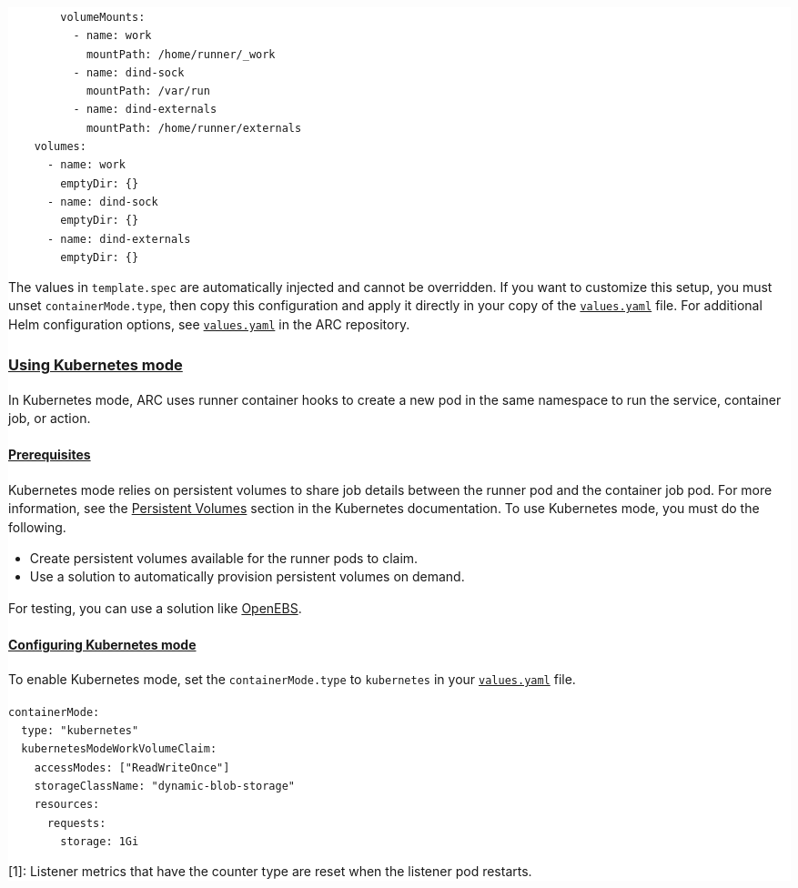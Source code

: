 ```
        volumeMounts:
          - name: work
            mountPath: /home/runner/_work
          - name: dind-sock
            mountPath: /var/run
          - name: dind-externals
            mountPath: /home/runner/externals
    volumes:
      - name: work
        emptyDir: {}
      - name: dind-sock
        emptyDir: {}
      - name: dind-externals
        emptyDir: {}

```

The values in `template.spec` are automatically injected and cannot be overridden. If you want to customize this setup, you must unset `containerMode.type`, then copy this configuration and apply it directly in your copy of the [`values.yaml`](https://github.com/actions/actions-runner-controller/blob/master/charts/gha-runner-scale-set/values.yaml) file.
For additional Helm configuration options, see [`values.yaml`](https://github.com/actions/actions-runner-controller/blob/master/charts/gha-runner-scale-set/values.yaml) in the ARC repository.
### [Using Kubernetes mode](https://docs.github.com/en/actions/hosting-your-own-runners/managing-self-hosted-runners-with-actions-runner-controller/deploying-runner-scale-sets-with-actions-runner-controller#using-kubernetes-mode)
In Kubernetes mode, ARC uses runner container hooks to create a new pod in the same namespace to run the service, container job, or action.
#### [Prerequisites](https://docs.github.com/en/actions/hosting-your-own-runners/managing-self-hosted-runners-with-actions-runner-controller/deploying-runner-scale-sets-with-actions-runner-controller#prerequisites)
Kubernetes mode relies on persistent volumes to share job details between the runner pod and the container job pod. For more information, see the [Persistent Volumes](https://kubernetes.io/docs/concepts/storage/persistent-volumes/) section in the Kubernetes documentation.
To use Kubernetes mode, you must do the following.
  * Create persistent volumes available for the runner pods to claim.
  * Use a solution to automatically provision persistent volumes on demand.


For testing, you can use a solution like [OpenEBS](https://github.com/openebs/openebs).
#### [Configuring Kubernetes mode](https://docs.github.com/en/actions/hosting-your-own-runners/managing-self-hosted-runners-with-actions-runner-controller/deploying-runner-scale-sets-with-actions-runner-controller#configuring-kubernetes-mode)
To enable Kubernetes mode, set the `containerMode.type` to `kubernetes` in your [`values.yaml`](https://github.com/actions/actions-runner-controller/blob/master/charts/gha-runner-scale-set/values.yaml) file.
```
containerMode:
  type: "kubernetes"
  kubernetesModeWorkVolumeClaim:
    accessModes: ["ReadWriteOnce"]
    storageClassName: "dynamic-blob-storage"
    resources:
      requests:
        storage: 1Gi

```


[1]: Listener metrics that have the counter type are reset when the listener pod restarts.